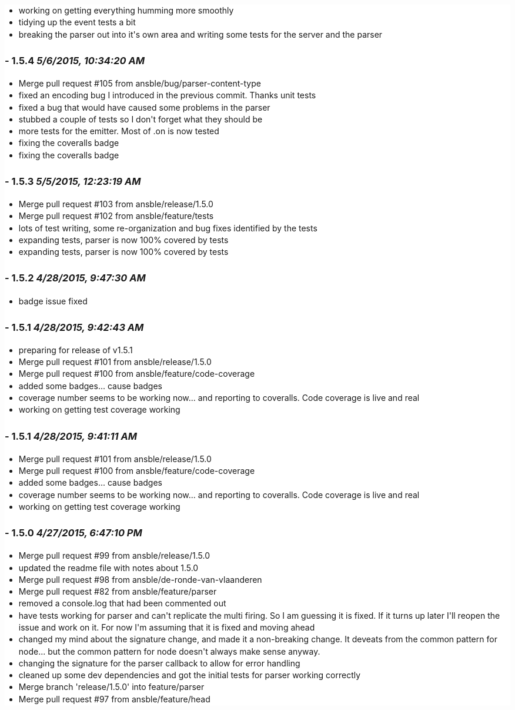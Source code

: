   - working on getting everything humming more smoothly
  - tidying up the event tests a bit
  - breaking the parser out into it's own area and writing some tests for the server and the parser


### - 1.5.4 *5/6/2015, 10:34:20 AM*

  - Merge pull request #105 from ansble/bug/parser-content-type
  - fixed an encoding bug I introduced in the previous commit. Thanks unit tests
  - fixed a bug that would have caused some problems in the parser
  - stubbed a couple of tests so I don't forget what they should be
  - more tests for the emitter. Most of .on is now tested
  - fixing the coveralls badge
  - fixing the coveralls badge


### - 1.5.3 *5/5/2015, 12:23:19 AM*

  - Merge pull request #103 from ansble/release/1.5.0
  - Merge pull request #102 from ansble/feature/tests
  - lots of test writing, some re-organization and bug fixes identified by the tests
  - expanding tests, parser is now 100% covered by tests
  - expanding tests, parser is now 100% covered by tests


### - 1.5.2 *4/28/2015, 9:47:30 AM*

  - badge issue fixed


### - 1.5.1 *4/28/2015, 9:42:43 AM*

  - preparing for release of v1.5.1
  - Merge pull request #101 from ansble/release/1.5.0
  - Merge pull request #100 from ansble/feature/code-coverage
  - added some badges... cause badges
  - coverage number seems to be working now... and reporting to coveralls. Code coverage is live and real
  - working on getting test coverage working


### - 1.5.1 *4/28/2015, 9:41:11 AM*

  - Merge pull request #101 from ansble/release/1.5.0
  - Merge pull request #100 from ansble/feature/code-coverage
  - added some badges... cause badges
  - coverage number seems to be working now... and reporting to coveralls. Code coverage is live and real
  - working on getting test coverage working


### - 1.5.0 *4/27/2015, 6:47:10 PM*

  - Merge pull request #99 from ansble/release/1.5.0
  - updated the readme file with notes about 1.5.0
  - Merge pull request #98 from ansble/de-ronde-van-vlaanderen
  - Merge pull request #82 from ansble/feature/parser
  - removed a console.log that had been commented out
  - have tests working for parser and can\'t replicate the multi firing. So I am guessing it is fixed. If it turns up later I\'ll reopen the issue and work on it. For now I\'m assuming that it is fixed and moving ahead
  - changed my mind about the signature change, and made it a non-breaking change. It deveats from the common pattern for node... but the common pattern for node doesn't always make sense anyway.
  - changing the signature for the parser callback to allow for error handling
  - cleaned up some dev dependencies and got the initial tests for parser working correctly
  - Merge branch 'release/1.5.0' into feature/parser
  - Merge pull request #97 from ansble/feature/head